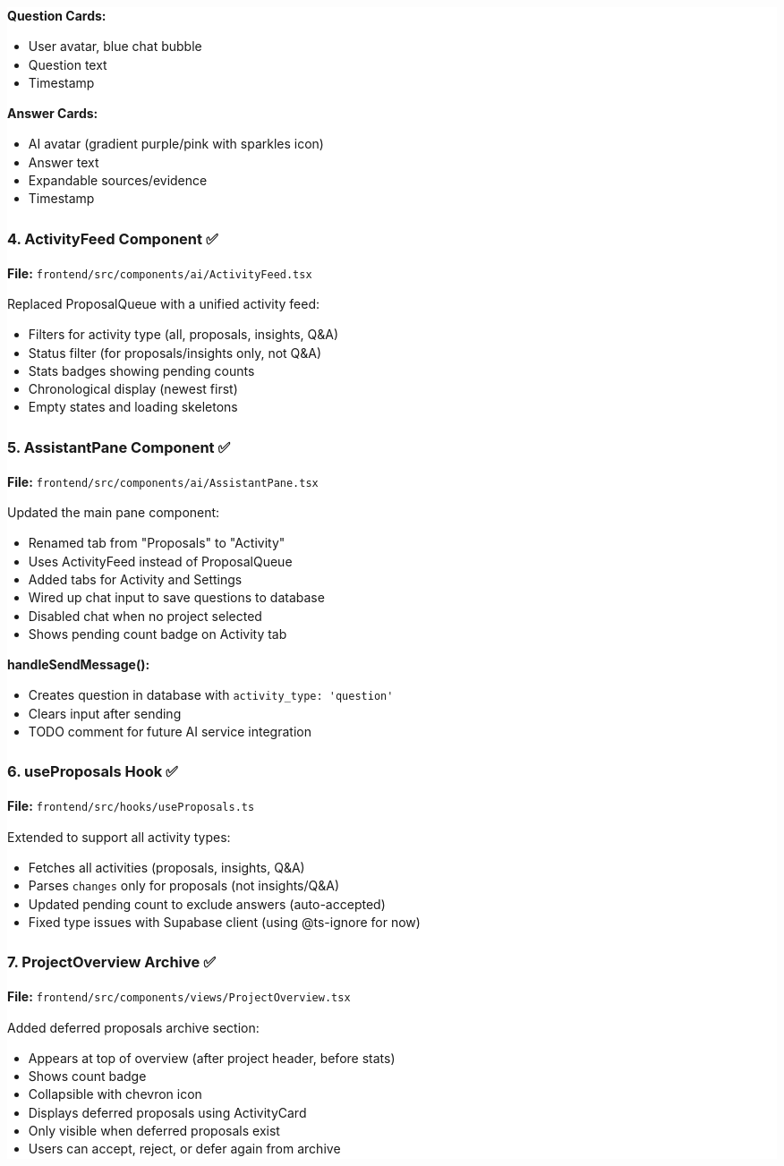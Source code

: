 **Question Cards:**
- User avatar, blue chat bubble
- Question text
- Timestamp

**Answer Cards:**
- AI avatar (gradient purple/pink with sparkles icon)
- Answer text
- Expandable sources/evidence
- Timestamp

### 4. ActivityFeed Component ✅
**File:** `frontend/src/components/ai/ActivityFeed.tsx`

Replaced ProposalQueue with a unified activity feed:

- Filters for activity type (all, proposals, insights, Q&A)
- Status filter (for proposals/insights only, not Q&A)
- Stats badges showing pending counts
- Chronological display (newest first)
- Empty states and loading skeletons

### 5. AssistantPane Component ✅
**File:** `frontend/src/components/ai/AssistantPane.tsx`

Updated the main pane component:

- Renamed tab from "Proposals" to "Activity"
- Uses ActivityFeed instead of ProposalQueue
- Added tabs for Activity and Settings
- Wired up chat input to save questions to database
- Disabled chat when no project selected
- Shows pending count badge on Activity tab

**handleSendMessage():**
- Creates question in database with `activity_type: 'question'`
- Clears input after sending
- TODO comment for future AI service integration

### 6. useProposals Hook ✅
**File:** `frontend/src/hooks/useProposals.ts`

Extended to support all activity types:

- Fetches all activities (proposals, insights, Q&A)
- Parses `changes` only for proposals (not insights/Q&A)
- Updated pending count to exclude answers (auto-accepted)
- Fixed type issues with Supabase client (using @ts-ignore for now)

### 7. ProjectOverview Archive ✅
**File:** `frontend/src/components/views/ProjectOverview.tsx`

Added deferred proposals archive section:

- Appears at top of overview (after project header, before stats)
- Shows count badge
- Collapsible with chevron icon
- Displays deferred proposals using ActivityCard
- Only visible when deferred proposals exist
- Users can accept, reject, or defer again from archive
